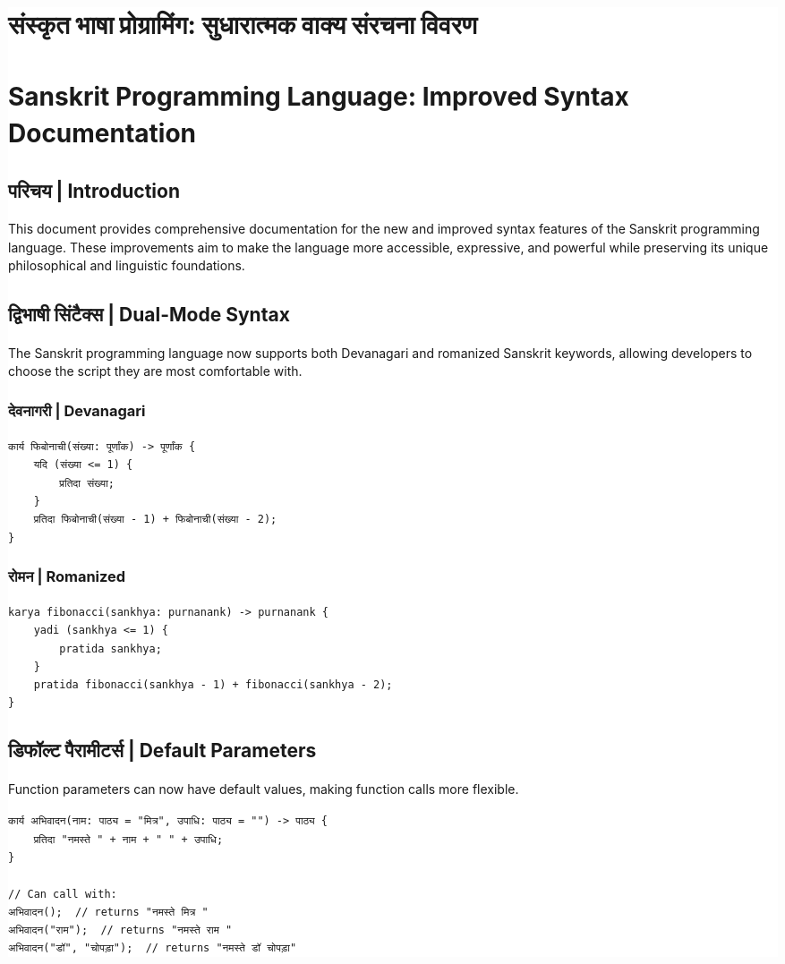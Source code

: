 # संस्कृत भाषा प्रोग्रामिंग: सुधारात्मक वाक्य संरचना विवरण
# Sanskrit Programming Language: Improved Syntax Documentation

## परिचय | Introduction

This document provides comprehensive documentation for the new and improved syntax features of the Sanskrit programming language. These improvements aim to make the language more accessible, expressive, and powerful while preserving its unique philosophical and linguistic foundations.

## द्विभाषी सिंटैक्स | Dual-Mode Syntax

The Sanskrit programming language now supports both Devanagari and romanized Sanskrit keywords, allowing developers to choose the script they are most comfortable with.

### देवनागरी | Devanagari
```sanskrit
कार्य फिबोनाची(संख्या: पूर्णांक) -> पूर्णांक {
    यदि (संख्या <= 1) {
        प्रतिदा संख्या;
    }
    प्रतिदा फिबोनाची(संख्या - 1) + फिबोनाची(संख्या - 2);
}
```

### रोमन | Romanized
```sanskrit
karya fibonacci(sankhya: purnanank) -> purnanank {
    yadi (sankhya <= 1) {
        pratida sankhya;
    }
    pratida fibonacci(sankhya - 1) + fibonacci(sankhya - 2);
}
```

## डिफॉल्ट पैरामीटर्स | Default Parameters

Function parameters can now have default values, making function calls more flexible.

```sanskrit
कार्य अभिवादन(नाम: पाठ्य = "मित्र", उपाधि: पाठ्य = "") -> पाठ्य {
    प्रतिदा "नमस्ते " + नाम + " " + उपाधि;
}

// Can call with:
अभिवादन();  // returns "नमस्ते मित्र "
अभिवादन("राम");  // returns "नमस्ते राम "
अभिवादन("डॉ", "चोपड़ा");  // returns "नमस्ते डॉ चोपड़ा"
```
